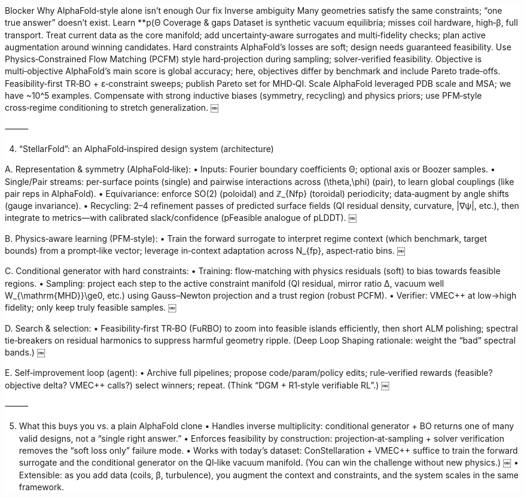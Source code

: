 Blocker Why AlphaFold‑style alone isn’t enough Our fix
Inverse ambiguity Many geometries satisfy the same constraints; “one true answer” doesn’t exist. Learn \*\*p(Θ
Coverage & gaps Dataset is synthetic vacuum equilibria; misses coil hardware, high‑β, full transport. Treat current data as the core manifold; add uncertainty‑aware surrogates and multi‑fidelity checks; plan active augmentation around winning candidates.
Hard constraints AlphaFold’s losses are soft; design needs guaranteed feasibility. Use Physics‑Constrained Flow Matching (PCFM) style hard‑projection during sampling; solver‑verified feasibility.
Objective is multi‑objective AlphaFold’s main score is global accuracy; here, objectives differ by benchmark and include Pareto trade‑offs. Feasibility‑first TR‑BO + ε‑constraint sweeps; publish Pareto set for MHD‑QI.
Scale AlphaFold leveraged PDB scale and MSA; we have ~10^5 examples. Compensate with strong inductive biases (symmetry, recycling) and physics priors; use PFM‑style cross‑regime conditioning to stretch generalization. ￼

⸻

4. “StellarFold”: an AlphaFold‑inspired design system (architecture)

A. Representation & symmetry (AlphaFold‑like):
• Inputs: Fourier boundary coefficients Θ; optional axis or Boozer samples.
• Single/Pair streams: per‑surface points (single) and pairwise interactions across (\theta,\phi) (pair), to learn global couplings (like pair reps in AlphaFold).
• Equivariance: enforce SO(2) (poloidal) and ℤ\_{Nfp} (toroidal) periodicity; data‑augment by angle shifts (gauge invariance).
• Recycling: 2–4 refinement passes of predicted surface fields (QI residual density, curvature, |∇ψ|, etc.), then integrate to metrics—with calibrated slack/confidence (pFeasible analogue of pLDDT). ￼

B. Physics‑aware learning (PFM‑style):
• Train the forward surrogate to interpret regime context (which benchmark, target bounds) from a prompt‑like vector; leverage in‑context adaptation across N\_{fp}, aspect‑ratio bins. ￼

C. Conditional generator with hard constraints:
• Training: flow‑matching with physics residuals (soft) to bias towards feasible regions.
• Sampling: project each step to the active constraint manifold (QI residual, mirror ratio Δ, vacuum well W\_{\mathrm{MHD}}\ge0, etc.) using Gauss–Newton projection and a trust region (robust PCFM).
• Verifier: VMEC++ at low→high fidelity; only keep truly feasible samples. ￼

D. Search & selection:
• Feasibility‑first TR‑BO (FuRBO) to zoom into feasible islands efficiently, then short ALM polishing; spectral tie‑breakers on residual harmonics to suppress harmful geometry ripple. (Deep Loop Shaping rationale: weight the “bad” spectral bands.) ￼

E. Self‑improvement loop (agent):
• Archive full pipelines; propose code/param/policy edits; rule‑verified rewards (feasible? objective delta? VMEC++ calls?) select winners; repeat. (Think “DGM + R1‑style verifiable RL”.) ￼

⸻

5. What this buys you vs. a plain AlphaFold clone
   • Handles inverse multiplicity: conditional generator + BO returns one of many valid designs, not a “single right answer.”
   • Enforces feasibility by construction: projection‑at‑sampling + solver verification removes the “soft loss only” failure mode.
   • Works with today’s dataset: ConStellaration + VMEC++ suffice to train the forward surrogate and the conditional generator on the QI‑like vacuum manifold. (You can win the challenge without new physics.) ￼
   • Extensible: as you add data (coils, β, turbulence), you augment the context and constraints, and the system scales in the same framework.
